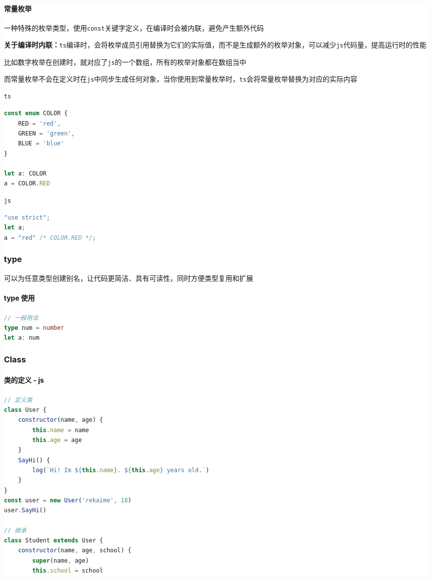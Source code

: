 

#### 常量枚举

一种特殊的枚举类型，使用`const`关键字定义，在编译时会被内联，避免产生额外代码

**关于编译时内联：**`ts`编译时，会将枚举成员引用替换为它们的实际值，而不是生成额外的枚举对象，可以减少`js`代码量，提高运行时的性能

比如数字枚举在创建时，就对应了`js`的一个数组，所有的枚举对象都在数组当中

而常量枚举不会在定义时在`js`中同步生成任何对象，当你使用到常量枚举时，`ts`会将常量枚举替换为对应的实际内容

`ts`

```ts
const enum COLOR {
    RED = 'red',
    GREEN = 'green',
    BLUE = 'blue'
}

let a: COLOR
a = COLOR.RED
```

`js`

```js
"use strict";
let a;
a = "red" /* COLOR.RED */;
```



### type

可以为任意类型创建别名，让代码更简洁、具有可读性，同时方便类型复用和扩展

#### type 使用

```ts
// 一般用法
type num = number
let a: num
```



### Class

#### 类的定义 - js

```js
// 定义类
class User {
    constructor(name, age) {
        this.name = name
        this.age = age
    }
    SayHi() {
        log(`Hi! Im ${this.name}. ${this.age} years old.`)
    }
}
const user = new User('rekaime', 18)
user.SayHi()

// 继承
class Student extends User {
    constructor(name, age, school) {
        super(name, age)
        this.school = school
```